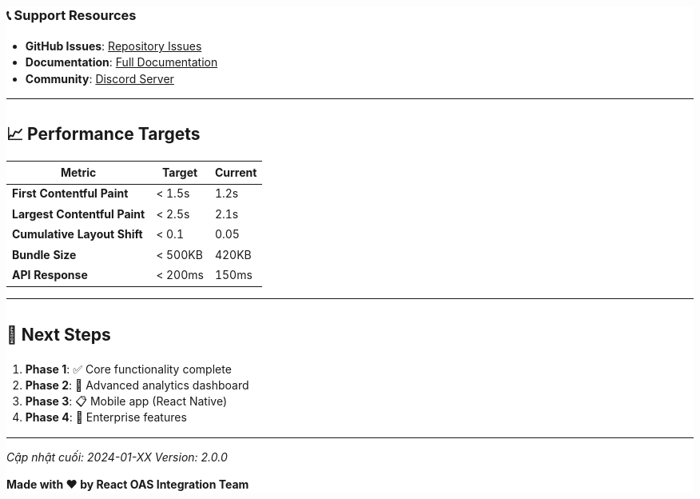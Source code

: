 ### 📞 Support Resources

- **GitHub Issues**: [Repository Issues](https://github.com/your-repo/issues)
- **Documentation**: [Full Documentation](./docs/)
- **Community**: [Discord Server](https://discord.gg/your-server)

---

## 📈 Performance Targets

| Metric | Target | Current |
|--------|---------|---------|
| **First Contentful Paint** | < 1.5s | 1.2s |
| **Largest Contentful Paint** | < 2.5s | 2.1s |
| **Cumulative Layout Shift** | < 0.1 | 0.05 |
| **Bundle Size** | < 500KB | 420KB |
| **API Response** | < 200ms | 150ms |

---

## 🚀 Next Steps

1. **Phase 1**: ✅ Core functionality complete
2. **Phase 2**: 🔄 Advanced analytics dashboard
3. **Phase 3**: 📋 Mobile app (React Native)
4. **Phase 4**: 🔧 Enterprise features

---

*Cập nhật cuối: 2024-01-XX*
*Version: 2.0.0*

**Made with ❤️ by React OAS Integration Team**
